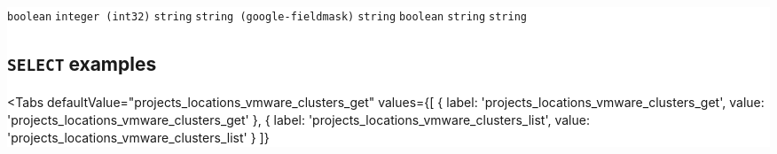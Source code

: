 </tr>
<tr id="parameter-ignoreErrors">
    <td><CopyableCode code="ignoreErrors" /></td>
    <td><code>boolean</code></td>
    <td></td>
</tr>
<tr id="parameter-pageSize">
    <td><CopyableCode code="pageSize" /></td>
    <td><code>integer (int32)</code></td>
    <td></td>
</tr>
<tr id="parameter-pageToken">
    <td><CopyableCode code="pageToken" /></td>
    <td><code>string</code></td>
    <td></td>
</tr>
<tr id="parameter-updateMask">
    <td><CopyableCode code="updateMask" /></td>
    <td><code>string (google-fieldmask)</code></td>
    <td></td>
</tr>
<tr id="parameter-upgradeConfig.clusterName">
    <td><CopyableCode code="upgradeConfig.clusterName" /></td>
    <td><code>string</code></td>
    <td></td>
</tr>
<tr id="parameter-validateOnly">
    <td><CopyableCode code="validateOnly" /></td>
    <td><code>boolean</code></td>
    <td></td>
</tr>
<tr id="parameter-view">
    <td><CopyableCode code="view" /></td>
    <td><code>string</code></td>
    <td></td>
</tr>
<tr id="parameter-vmwareClusterId">
    <td><CopyableCode code="vmwareClusterId" /></td>
    <td><code>string</code></td>
    <td></td>
</tr>
</tbody>
</table>

## `SELECT` examples

<Tabs
    defaultValue="projects_locations_vmware_clusters_get"
    values={[
        { label: 'projects_locations_vmware_clusters_get', value: 'projects_locations_vmware_clusters_get' },
        { label: 'projects_locations_vmware_clusters_list', value: 'projects_locations_vmware_clusters_list' }
    ]}
>
<TabItem value="projects_locations_vmware_clusters_get">
